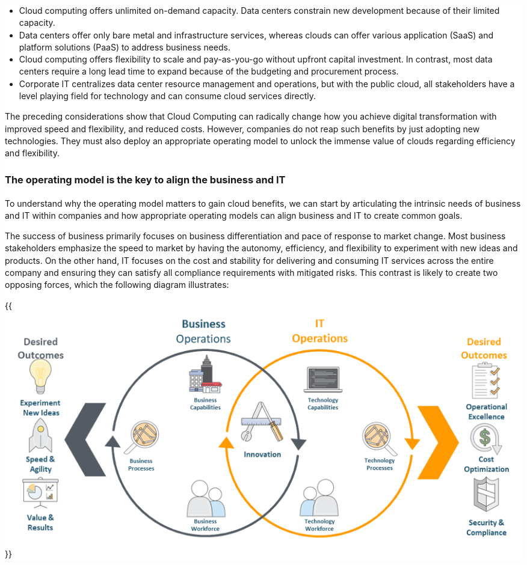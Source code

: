 - Cloud computing offers unlimited on-demand capacity. Data centers constrain new
  development because of their limited capacity.
- Data centers offer only bare metal and infrastructure services, whereas clouds can offer
  various application (SaaS) and platform solutions (PaaS) to address business needs.
- Cloud computing offers flexibility to scale and pay-as-you-go without upfront capital
  investment. In contrast, most data centers require a long lead time to expand because of
  the budgeting and procurement process.
- Corporate IT centralizes data center resource management and operations, but with the
  public cloud, all stakeholders have a level playing field for technology and can consume
  cloud services directly.
 
The preceding considerations show that Cloud Computing can radically change how you achieve
digital transformation with improved speed and flexibility, and reduced costs. However,
companies do not reap such benefits by just adopting new technologies. They must also deploy
an appropriate operating model to unlock the immense value of clouds regarding efficiency
and flexibility. 
 
### The operating model is the key to align the business and IT

To understand why the operating model matters to gain cloud benefits, we can start by
articulating the intrinsic needs of business and IT within companies and how appropriate
operating models can align business and IT to create common goals. 
 
The success of business primarily focuses on business differentiation and pace of response
to market change. Most business stakeholders emphasize the speed to market by having the
autonomy, efficiency, and flexibility to experiment with new ideas and products. On the
other hand, IT focuses on the cost and stability for delivering and consuming IT services
across the entire company and ensuring they can satisfy all compliance requirements with
mitigated risks. This contrast is likely to create two opposing forces, which the following
diagram illustrates:
 
{{<img src="Picture1.png" title="" alt="">}}
 